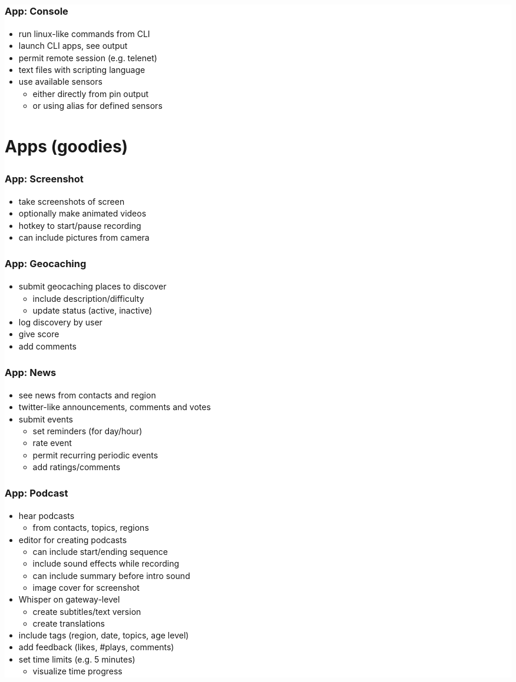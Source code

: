 ### App: Console
+ run linux-like commands from CLI
+ launch CLI apps, see output
+ permit remote session (e.g. telenet)
+ text files with scripting language
+ use available sensors
  + either directly from pin output
  + or using alias for defined sensors


# Apps (goodies)

### App: Screenshot
+ take screenshots of screen
+ optionally make animated videos
+ hotkey to start/pause recording
+ can include pictures from camera

### App: Geocaching
+ submit geocaching places to discover
  + include description/difficulty
  + update status (active, inactive)
+ log discovery by user
+ give score
+ add comments

### App: News
+ see news from contacts and region
+ twitter-like announcements, comments and votes
+ submit events
  + set reminders (for day/hour)
  + rate event
  + permit recurring periodic events
  + add ratings/comments

### App: Podcast
+ hear podcasts
  + from contacts, topics, regions
+ editor for creating podcasts
  + can include start/ending sequence
  + include sound effects while recording
  + can include summary before intro sound
  + image cover for screenshot
+ Whisper on gateway-level
  + create subtitles/text version
  + create translations
+ include tags (region, date, topics, age level)
+ add feedback (likes, #plays, comments)
+ set time limits (e.g. 5 minutes)
  + visualize time progress
